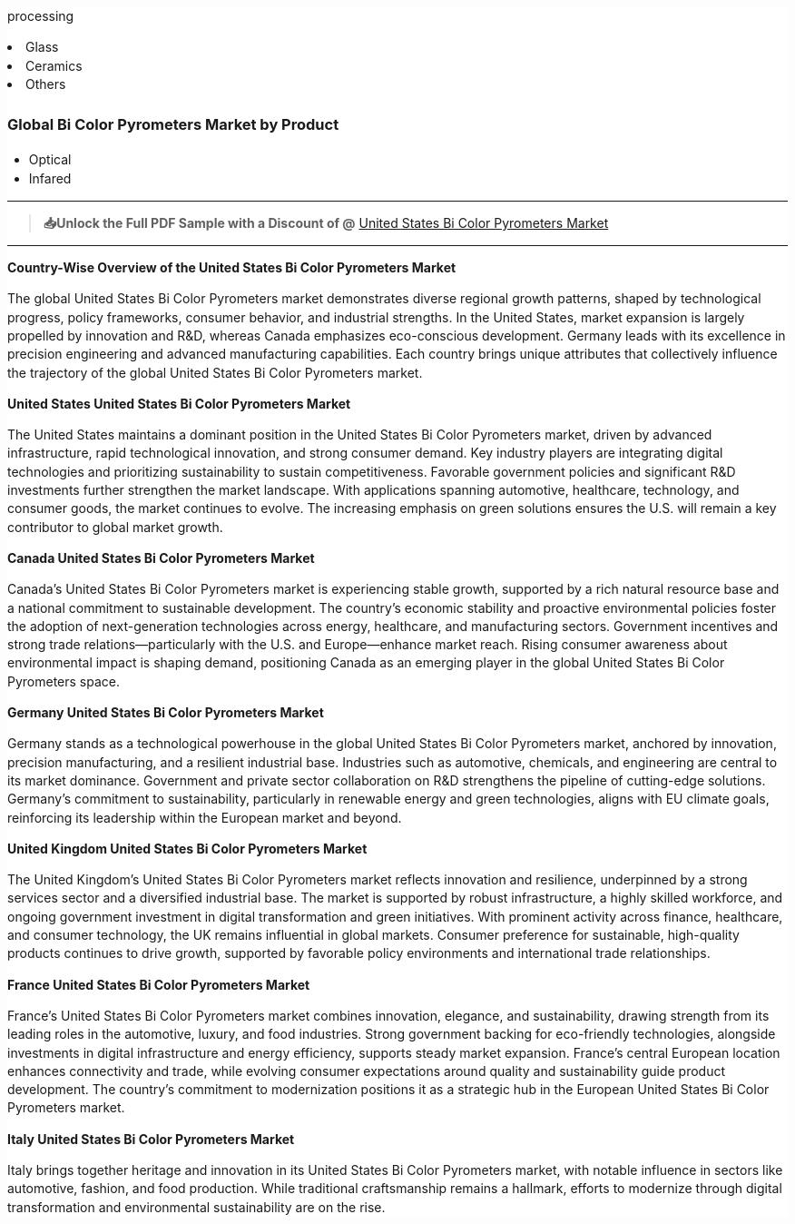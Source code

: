 processing</li><li>Glass</li><li>Ceramics</li><li>Others</li></ul><h3>Global Bi Color Pyrometers Market by Product</h3><ul><li>Optical</li><li>Infared</li></ul></p><hr /><blockquote><p><strong>📥Unlock the Full PDF Sample with a Discount of @</strong> <a href="https://www.marketresearchintellect.com/ask-for-discount/?rid=348589&amp;utm_source=Github-April&amp;utm_medium=016">United States Bi Color Pyrometers Market</a></p></blockquote><hr /><p class="" data-start="217" data-end="261"><strong data-start="217" data-end="261">Country-Wise Overview of the United States Bi Color Pyrometers Market</strong></p><p class="" data-start="263" data-end="774">The global United States Bi Color Pyrometers market demonstrates diverse regional growth patterns, shaped by technological progress, policy frameworks, consumer behavior, and industrial strengths. In the United States, market expansion is largely propelled by innovation and R&amp;D, whereas Canada emphasizes eco-conscious development. Germany leads with its excellence in precision engineering and advanced manufacturing capabilities. Each country brings unique attributes that collectively influence the trajectory of the global United States Bi Color Pyrometers market.</p><p class="" data-start="776" data-end="1421"><strong data-start="776" data-end="805">United States United States Bi Color Pyrometers Market</strong></p><p class="" data-start="776" data-end="1421">The United States maintains a dominant position in the United States Bi Color Pyrometers market, driven by advanced infrastructure, rapid technological innovation, and strong consumer demand. Key industry players are integrating digital technologies and prioritizing sustainability to sustain competitiveness. Favorable government policies and significant R&amp;D investments further strengthen the market landscape. With applications spanning automotive, healthcare, technology, and consumer goods, the market continues to evolve. The increasing emphasis on green solutions ensures the U.S. will remain a key contributor to global market growth.</p><p class="" data-start="1423" data-end="2019"><strong data-start="1423" data-end="1445">Canada United States Bi Color Pyrometers Market</strong></p><p class="" data-start="1423" data-end="2019">Canada&rsquo;s United States Bi Color Pyrometers market is experiencing stable growth, supported by a rich natural resource base and a national commitment to sustainable development. The country&rsquo;s economic stability and proactive environmental policies foster the adoption of next-generation technologies across energy, healthcare, and manufacturing sectors. Government incentives and strong trade relations&mdash;particularly with the U.S. and Europe&mdash;enhance market reach. Rising consumer awareness about environmental impact is shaping demand, positioning Canada as an emerging player in the global United States Bi Color Pyrometers space.</p><p class="" data-start="2021" data-end="2591"><strong data-start="2021" data-end="2044">Germany United States Bi Color Pyrometers Market</strong></p><p class="" data-start="2021" data-end="2591">Germany stands as a technological powerhouse in the global United States Bi Color Pyrometers market, anchored by innovation, precision manufacturing, and a resilient industrial base. Industries such as automotive, chemicals, and engineering are central to its market dominance. Government and private sector collaboration on R&amp;D strengthens the pipeline of cutting-edge solutions. Germany&rsquo;s commitment to sustainability, particularly in renewable energy and green technologies, aligns with EU climate goals, reinforcing its leadership within the European market and beyond.</p><p class="" data-start="2593" data-end="3221"><strong data-start="2593" data-end="2623">United Kingdom United States Bi Color Pyrometers Market</strong></p><p class="" data-start="2593" data-end="3221">The United Kingdom&rsquo;s United States Bi Color Pyrometers market reflects innovation and resilience, underpinned by a strong services sector and a diversified industrial base. The market is supported by robust infrastructure, a highly skilled workforce, and ongoing government investment in digital transformation and green initiatives. With prominent activity across finance, healthcare, and consumer technology, the UK remains influential in global markets. Consumer preference for sustainable, high-quality products continues to drive growth, supported by favorable policy environments and international trade relationships.</p><p class="" data-start="3223" data-end="3838"><strong data-start="3223" data-end="3245">France United States Bi Color Pyrometers Market</strong></p><p class="" data-start="3223" data-end="3838">France&rsquo;s United States Bi Color Pyrometers market combines innovation, elegance, and sustainability, drawing strength from its leading roles in the automotive, luxury, and food industries. Strong government backing for eco-friendly technologies, alongside investments in digital infrastructure and energy efficiency, supports steady market expansion. France&rsquo;s central European location enhances connectivity and trade, while evolving consumer expectations around quality and sustainability guide product development. The country&rsquo;s commitment to modernization positions it as a strategic hub in the European United States Bi Color Pyrometers market.</p><p class="" data-start="3840" data-end="4422"><strong data-start="3840" data-end="3861">Italy United States Bi Color Pyrometers Market</strong></p><p class="" data-start="3840" data-end="4422">Italy brings together heritage and innovation in its United States Bi Color Pyrometers market, with notable influence in sectors like automotive, fashion, and food production. While traditional craftsmanship remains a hallmark, efforts to modernize through digital transformation and environmental sustainability are on the rise.